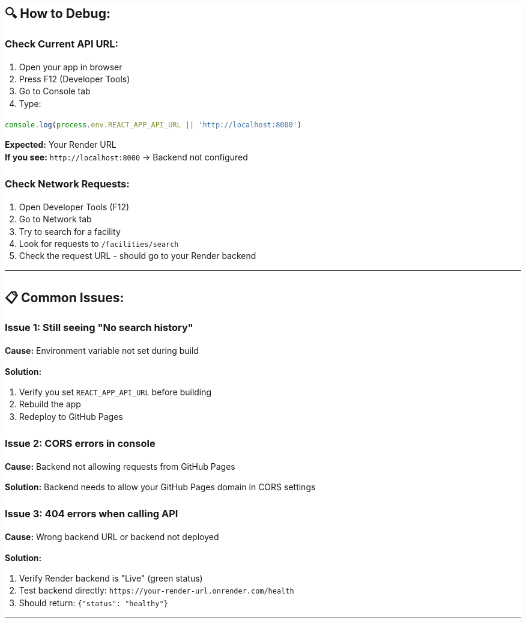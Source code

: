 
## 🔍 **How to Debug:**

### **Check Current API URL:**

1. Open your app in browser
2. Press F12 (Developer Tools)
3. Go to Console tab
4. Type:
```javascript
console.log(process.env.REACT_APP_API_URL || 'http://localhost:8000')
```

**Expected:** Your Render URL  
**If you see:** `http://localhost:8000` → Backend not configured

### **Check Network Requests:**

1. Open Developer Tools (F12)
2. Go to Network tab
3. Try to search for a facility
4. Look for requests to `/facilities/search`
5. Check the request URL - should go to your Render backend

---

## 📋 **Common Issues:**

### **Issue 1: Still seeing "No search history"**

**Cause:** Environment variable not set during build

**Solution:**
1. Verify you set `REACT_APP_API_URL` before building
2. Rebuild the app
3. Redeploy to GitHub Pages

### **Issue 2: CORS errors in console**

**Cause:** Backend not allowing requests from GitHub Pages

**Solution:** Backend needs to allow your GitHub Pages domain in CORS settings

### **Issue 3: 404 errors when calling API**

**Cause:** Wrong backend URL or backend not deployed

**Solution:**
1. Verify Render backend is "Live" (green status)
2. Test backend directly: `https://your-render-url.onrender.com/health`
3. Should return: `{"status": "healthy"}`

---
